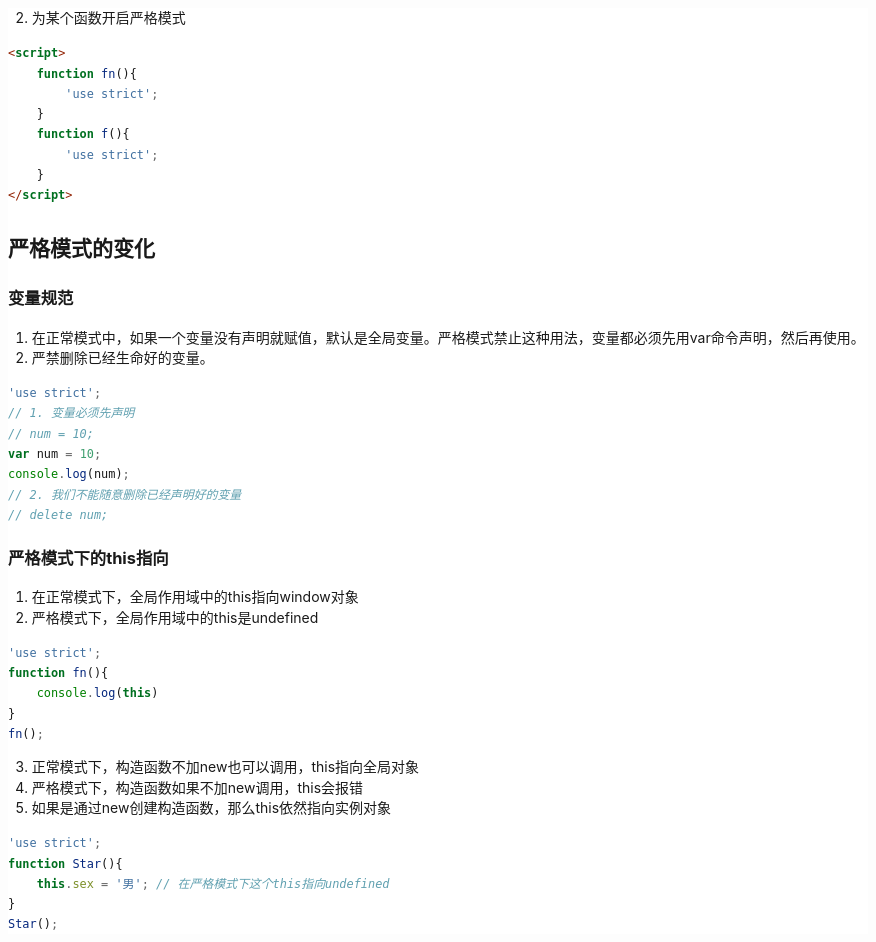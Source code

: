 2. 为某个函数开启严格模式

```html
<script>
	function fn(){
        'use strict';
    }
    function f(){
        'use strict';
    }
</script>
```

## 严格模式的变化

### 变量规范

1. 在正常模式中，如果一个变量没有声明就赋值，默认是全局变量。严格模式禁止这种用法，变量都必须先用var命令声明，然后再使用。
2. 严禁删除已经生命好的变量。

```js
'use strict';
// 1. 变量必须先声明
// num = 10;
var num = 10;
console.log(num);
// 2. 我们不能随意删除已经声明好的变量
// delete num;
```

### 严格模式下的this指向

1. 在正常模式下，全局作用域中的this指向window对象
2. 严格模式下，全局作用域中的this是undefined

```js
'use strict';
function fn(){
    console.log(this)
}
fn();
```

3. 正常模式下，构造函数不加new也可以调用，this指向全局对象
4. 严格模式下，构造函数如果不加new调用，this会报错
5. 如果是通过new创建构造函数，那么this依然指向实例对象

```js
'use strict';
function Star(){
    this.sex = '男'; // 在严格模式下这个this指向undefined
}
Star();
```
